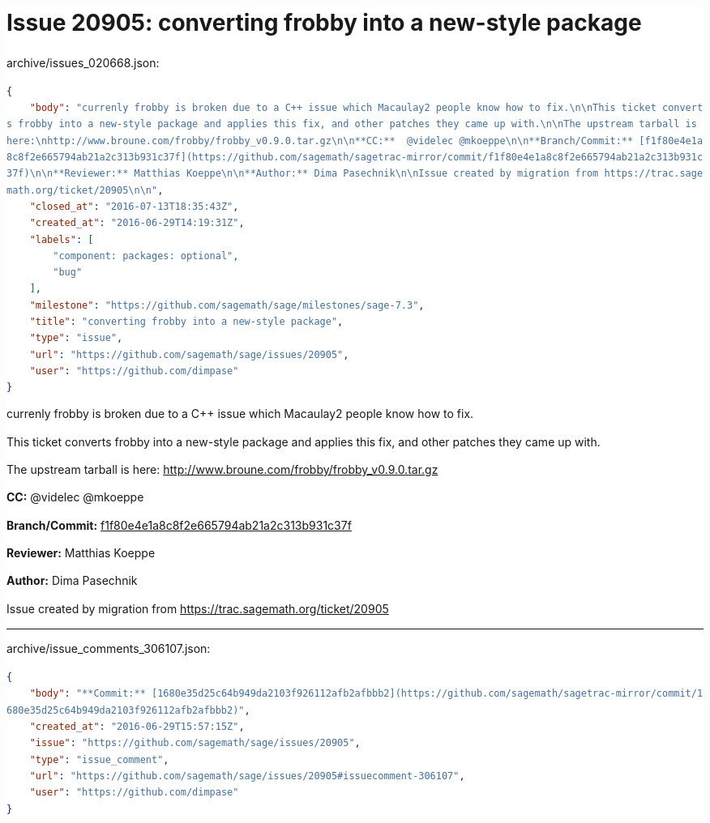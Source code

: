 # Issue 20905: converting frobby into a new-style package

archive/issues_020668.json:
```json
{
    "body": "currenly frobby is broken due to a C++ issue which Macaulay2 people know how to fix.\n\nThis ticket converts frobby into a new-style package and applies this fix, and other patches they came up with.\n\nThe upstream tarball is here:\nhttp://www.broune.com/frobby/frobby_v0.9.0.tar.gz\n\n**CC:**  @videlec @mkoeppe\n\n**Branch/Commit:** [f1f80e4e1a8c8f2e665794ab21a2c313b931c37f](https://github.com/sagemath/sagetrac-mirror/commit/f1f80e4e1a8c8f2e665794ab21a2c313b931c37f)\n\n**Reviewer:** Matthias Koeppe\n\n**Author:** Dima Pasechnik\n\nIssue created by migration from https://trac.sagemath.org/ticket/20905\n\n",
    "closed_at": "2016-07-13T18:35:43Z",
    "created_at": "2016-06-29T14:19:31Z",
    "labels": [
        "component: packages: optional",
        "bug"
    ],
    "milestone": "https://github.com/sagemath/sage/milestones/sage-7.3",
    "title": "converting frobby into a new-style package",
    "type": "issue",
    "url": "https://github.com/sagemath/sage/issues/20905",
    "user": "https://github.com/dimpase"
}
```
currenly frobby is broken due to a C++ issue which Macaulay2 people know how to fix.

This ticket converts frobby into a new-style package and applies this fix, and other patches they came up with.

The upstream tarball is here:
http://www.broune.com/frobby/frobby_v0.9.0.tar.gz

**CC:**  @videlec @mkoeppe

**Branch/Commit:** [f1f80e4e1a8c8f2e665794ab21a2c313b931c37f](https://github.com/sagemath/sagetrac-mirror/commit/f1f80e4e1a8c8f2e665794ab21a2c313b931c37f)

**Reviewer:** Matthias Koeppe

**Author:** Dima Pasechnik

Issue created by migration from https://trac.sagemath.org/ticket/20905





---

archive/issue_comments_306107.json:
```json
{
    "body": "**Commit:** [1680e35d25c64b949da2103f926112afb2afbbb2](https://github.com/sagemath/sagetrac-mirror/commit/1680e35d25c64b949da2103f926112afb2afbbb2)",
    "created_at": "2016-06-29T15:57:15Z",
    "issue": "https://github.com/sagemath/sage/issues/20905",
    "type": "issue_comment",
    "url": "https://github.com/sagemath/sage/issues/20905#issuecomment-306107",
    "user": "https://github.com/dimpase"
}
```
